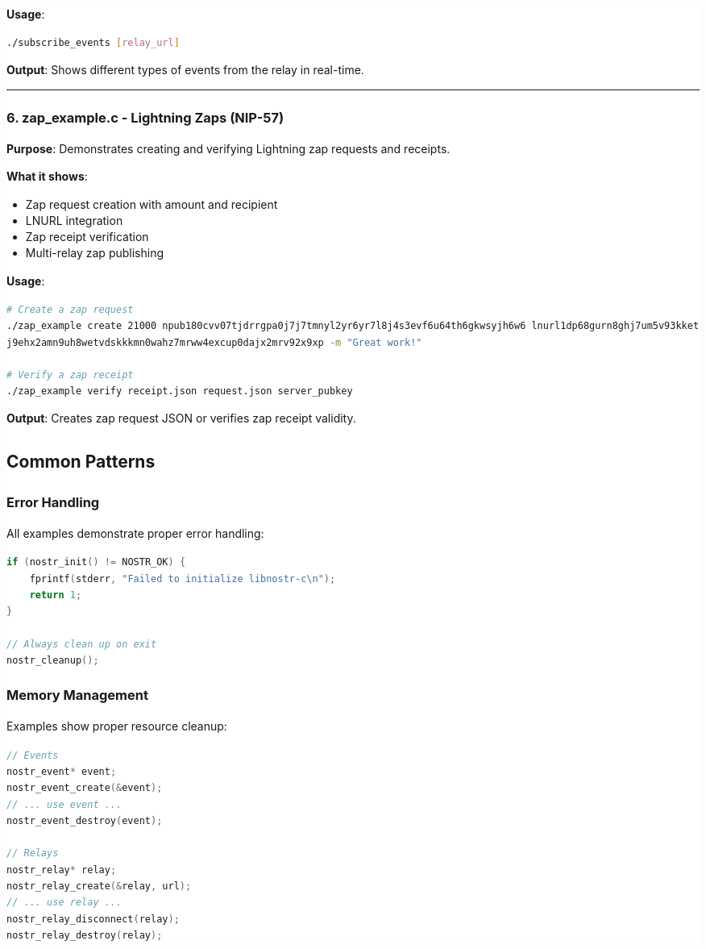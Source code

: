 **Usage**:
```bash
./subscribe_events [relay_url]
```

**Output**: Shows different types of events from the relay in real-time.

---

### 6. zap_example.c - Lightning Zaps (NIP-57)

**Purpose**: Demonstrates creating and verifying Lightning zap requests and receipts.

**What it shows**:
- Zap request creation with amount and recipient
- LNURL integration
- Zap receipt verification
- Multi-relay zap publishing

**Usage**:
```bash
# Create a zap request
./zap_example create 21000 npub180cvv07tjdrrgpa0j7j7tmnyl2yr6yr7l8j4s3evf6u64th6gkwsyjh6w6 lnurl1dp68gurn8ghj7um5v93kketj9ehx2amn9uh8wetvdskkkmn0wahz7mrww4excup0dajx2mrv92x9xp -m "Great work!"

# Verify a zap receipt
./zap_example verify receipt.json request.json server_pubkey
```

**Output**: Creates zap request JSON or verifies zap receipt validity.

## Common Patterns

### Error Handling

All examples demonstrate proper error handling:

```c
if (nostr_init() != NOSTR_OK) {
    fprintf(stderr, "Failed to initialize libnostr-c\n");
    return 1;
}

// Always clean up on exit
nostr_cleanup();
```

### Memory Management

Examples show proper resource cleanup:

```c
// Events
nostr_event* event;
nostr_event_create(&event);
// ... use event ...
nostr_event_destroy(event);

// Relays
nostr_relay* relay;
nostr_relay_create(&relay, url);
// ... use relay ...
nostr_relay_disconnect(relay);
nostr_relay_destroy(relay);
```
